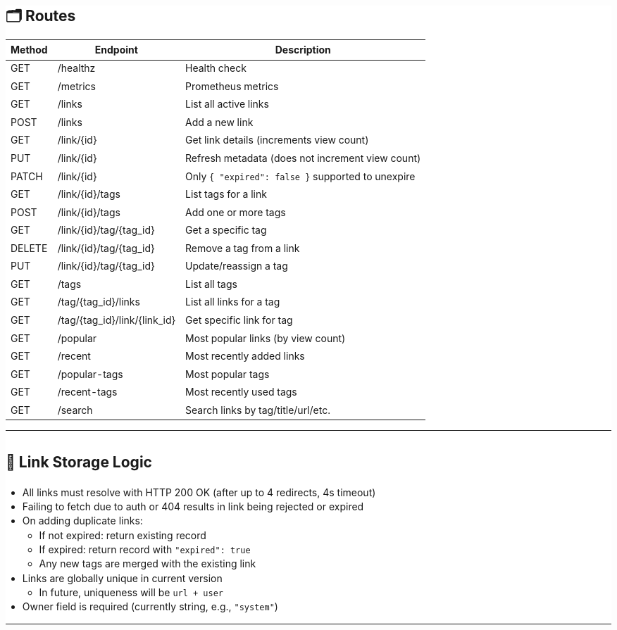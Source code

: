 
## 🗂️ Routes

| Method | Endpoint                           | Description |
|--------|------------------------------------|-------------|
| GET    | /healthz                           | Health check |
| GET    | /metrics                           | Prometheus metrics |
| GET    | /links                             | List all active links |
| POST   | /links                             | Add a new link |
| GET    | /link/{id}                         | Get link details (increments view count) |
| PUT    | /link/{id}                         | Refresh metadata (does not increment view count) |
| PATCH  | /link/{id}                         | Only `{ "expired": false }` supported to unexpire |
| GET    | /link/{id}/tags                    | List tags for a link |
| POST   | /link/{id}/tags                    | Add one or more tags |
| GET    | /link/{id}/tag/{tag_id}            | Get a specific tag |
| DELETE | /link/{id}/tag/{tag_id}            | Remove a tag from a link |
| PUT    | /link/{id}/tag/{tag_id}            | Update/reassign a tag |
| GET    | /tags                              | List all tags |
| GET    | /tag/{tag_id}/links                | List all links for a tag |
| GET    | /tag/{tag_id}/link/{link_id}       | Get specific link for tag |
| GET    | /popular                           | Most popular links (by view count) |
| GET    | /recent                            | Most recently added links |
| GET    | /popular-tags                      | Most popular tags |
| GET    | /recent-tags                       | Most recently used tags |
| GET    | /search                            | Search links by tag/title/url/etc. |

---

## 🧠 Link Storage Logic

- All links must resolve with HTTP 200 OK (after up to 4 redirects, 4s timeout)
- Failing to fetch due to auth or 404 results in link being rejected or expired
- On adding duplicate links:
  - If not expired: return existing record
  - If expired: return record with `"expired": true`
  - Any new tags are merged with the existing link
- Links are globally unique in current version
  - In future, uniqueness will be `url + user`
- Owner field is required (currently string, e.g., `"system"`)

---